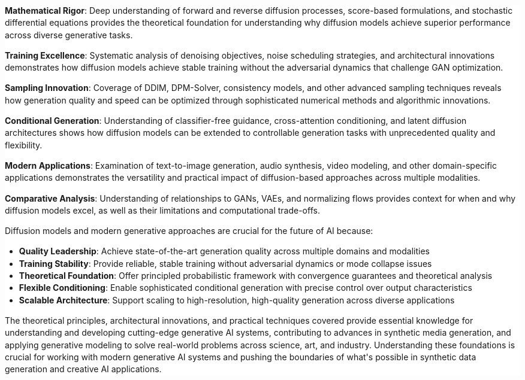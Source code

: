 **Mathematical Rigor**: Deep understanding of forward and reverse diffusion processes, score-based formulations, and stochastic differential equations provides the theoretical foundation for understanding why diffusion models achieve superior performance across diverse generative tasks.

**Training Excellence**: Systematic analysis of denoising objectives, noise scheduling strategies, and architectural innovations demonstrates how diffusion models achieve stable training without the adversarial dynamics that challenge GAN optimization.

**Sampling Innovation**: Coverage of DDIM, DPM-Solver, consistency models, and other advanced sampling techniques reveals how generation quality and speed can be optimized through sophisticated numerical methods and algorithmic innovations.

**Conditional Generation**: Understanding of classifier-free guidance, cross-attention conditioning, and latent diffusion architectures shows how diffusion models can be extended to controllable generation tasks with unprecedented quality and flexibility.

**Modern Applications**: Examination of text-to-image generation, audio synthesis, video modeling, and other domain-specific applications demonstrates the versatility and practical impact of diffusion-based approaches across multiple modalities.

**Comparative Analysis**: Understanding of relationships to GANs, VAEs, and normalizing flows provides context for when and why diffusion models excel, as well as their limitations and computational trade-offs.

Diffusion models and modern generative approaches are crucial for the future of AI because:
- **Quality Leadership**: Achieve state-of-the-art generation quality across multiple domains and modalities
- **Training Stability**: Provide reliable, stable training without adversarial dynamics or mode collapse issues
- **Theoretical Foundation**: Offer principled probabilistic framework with convergence guarantees and theoretical analysis
- **Flexible Conditioning**: Enable sophisticated conditional generation with precise control over output characteristics
- **Scalable Architecture**: Support scaling to high-resolution, high-quality generation across diverse applications

The theoretical principles, architectural innovations, and practical techniques covered provide essential knowledge for understanding and developing cutting-edge generative AI systems, contributing to advances in synthetic media generation, and applying generative modeling to solve real-world problems across science, art, and industry. Understanding these foundations is crucial for working with modern generative AI systems and pushing the boundaries of what's possible in synthetic data generation and creative AI applications.
